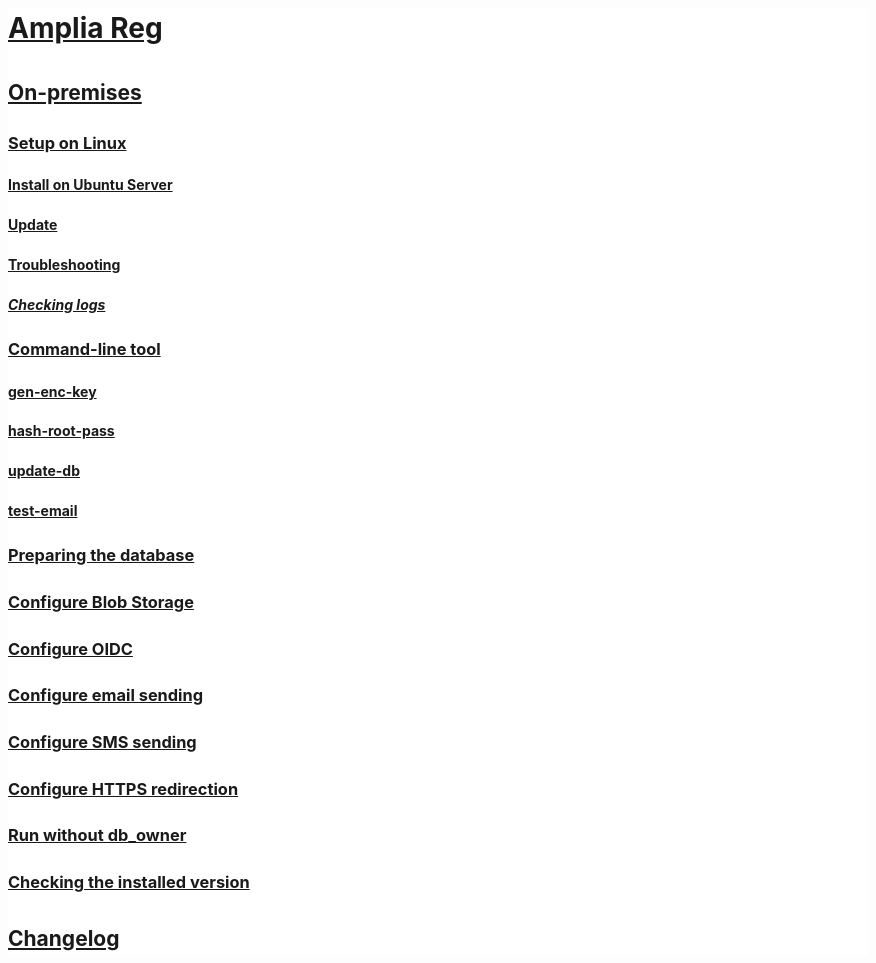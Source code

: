 

# [Amplia Reg](amplia-reg/index.md)
## [On-premises](amplia-reg/on-premises/index.md)
### [Setup on Linux](amplia-reg/on-premises/linux/index.md)
#### [Install on Ubuntu Server](amplia-reg/on-premises/linux/install-ubuntu.md)
#### [Update](amplia-reg/on-premises/linux/update.md)
#### [Troubleshooting](amplia-reg/on-premises/linux/troubleshoot/index.md)
##### [Checking logs](amplia-reg/on-premises/linux/troubleshoot/check-logs.md)
### [Command-line tool](amplia-reg/on-premises/tool/index.md)
#### [gen-enc-key](amplia-reg/on-premises/tool/gen-enc-key.md)
#### [hash-root-pass](amplia-reg/on-premises/tool/hash-root-pass.md)
#### [update-db](amplia-reg/on-premises/tool/update-db.md)
#### [test-email](amplia-reg/on-premises/tool/test-email.md)
### [Preparing the database](amplia-reg/on-premises/prepare-database.md)
### [Configure Blob Storage](amplia-reg/on-premises/configure-blob-storage.md)
### [Configure OIDC](amplia-reg/on-premises/configure-oidc.md)
### [Configure email sending](amplia-reg/on-premises/configure-email.md)
### [Configure SMS sending](amplia-reg/on-premises/configure-sms.md)
### [Configure HTTPS redirection](amplia-reg/on-premises/configure-https-redirect.md)
### [Run without db_owner](amplia-reg/on-premises/unprivileged-db-user.md)
### [Checking the installed version](amplia-reg/on-premises/check-version.md)
## [Changelog](amplia-reg/changelog.md)
